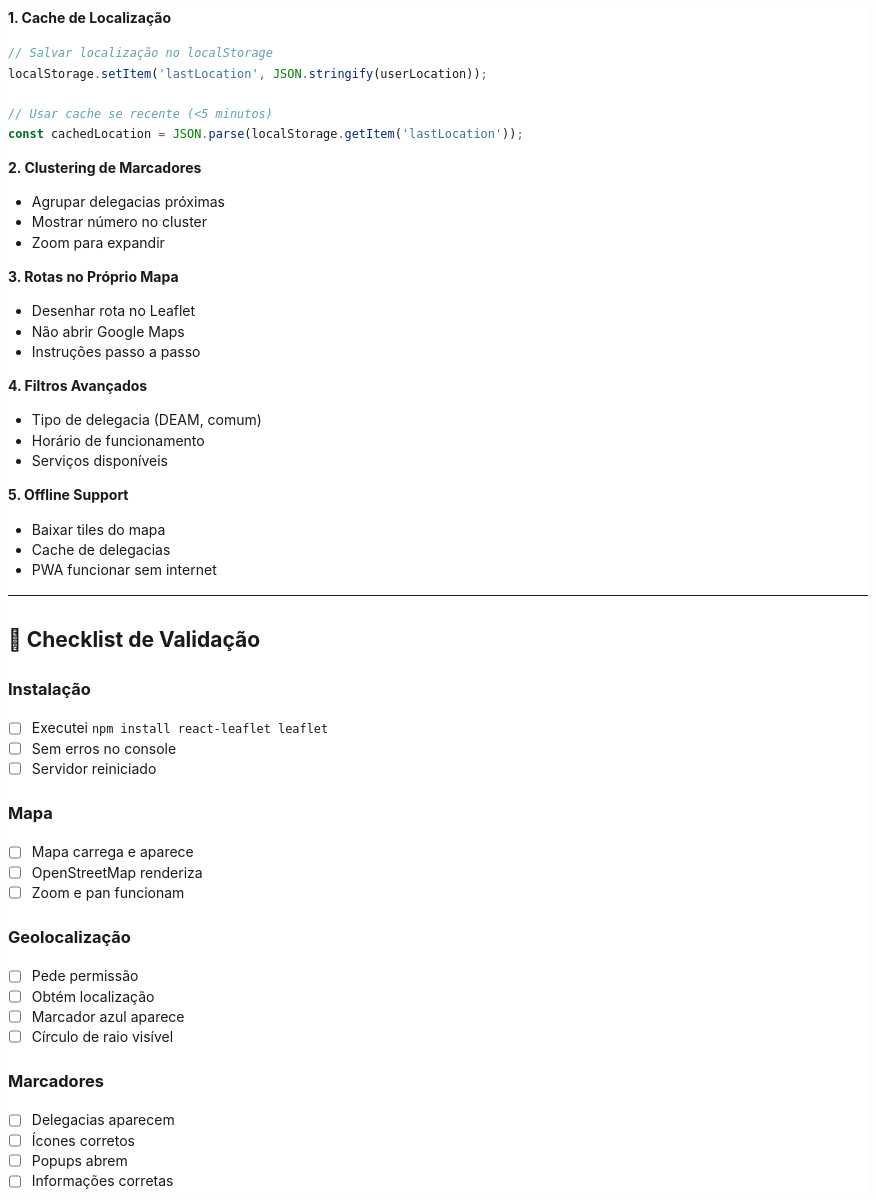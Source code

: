 **1. Cache de Localização**
```javascript
// Salvar localização no localStorage
localStorage.setItem('lastLocation', JSON.stringify(userLocation));

// Usar cache se recente (<5 minutos)
const cachedLocation = JSON.parse(localStorage.getItem('lastLocation'));
```

**2. Clustering de Marcadores**
- Agrupar delegacias próximas
- Mostrar número no cluster
- Zoom para expandir

**3. Rotas no Próprio Mapa**
- Desenhar rota no Leaflet
- Não abrir Google Maps
- Instruções passo a passo

**4. Filtros Avançados**
- Tipo de delegacia (DEAM, comum)
- Horário de funcionamento
- Serviços disponíveis

**5. Offline Support**
- Baixar tiles do mapa
- Cache de delegacias
- PWA funcionar sem internet

---

## 📝 Checklist de Validação

### Instalação
- [ ] Executei `npm install react-leaflet leaflet`
- [ ] Sem erros no console
- [ ] Servidor reiniciado

### Mapa
- [ ] Mapa carrega e aparece
- [ ] OpenStreetMap renderiza
- [ ] Zoom e pan funcionam

### Geolocalização
- [ ] Pede permissão
- [ ] Obtém localização
- [ ] Marcador azul aparece
- [ ] Círculo de raio visível

### Marcadores
- [ ] Delegacias aparecem
- [ ] Ícones corretos
- [ ] Popups abrem
- [ ] Informações corretas

